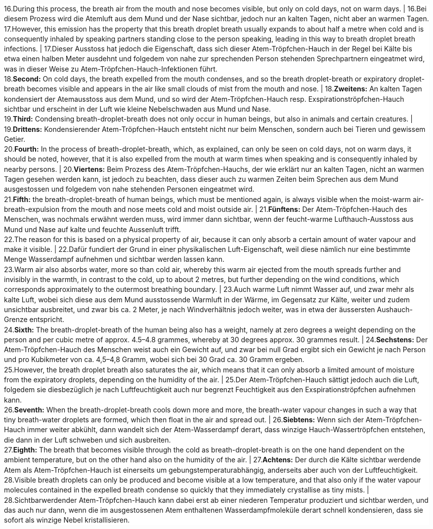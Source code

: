 16.During this process, the breath air from the mouth and nose becomes visible, but only on cold days, not on warm days. | 16.Bei diesem Prozess wird die Atemluft aus dem Mund und der Nase sichtbar, jedoch nur an kalten Tagen, nicht aber an warmen Tagen.  
17.However, this emission has the property that this breath droplet breath usually expands to about half a metre when cold and is consequently inhaled by speaking partners standing close to the person speaking, leading in this way to breath droplet breath infections. | 17.Dieser Ausstoss hat jedoch die Eigenschaft, dass sich dieser Atem-Tröpfchen-Hauch in der Regel bei Kälte bis etwa einen halben Meter ausdehnt und folgedem von nahe zur sprechenden Person stehenden Sprechpartnern eingeatmet wird, was in dieser Weise zu Atem-Tröpfchen-Hauch-Infektionen führt.  
18.**Second:** On cold days, the breath expelled from the mouth condenses, and so the breath droplet-breath or expiratory droplet-breath becomes visible and appears in the air like small clouds of mist from the mouth and nose. | 18.**Zweitens:** An kalten Tagen kondensiert der Atemausstoss aus dem Mund, und so wird der Atem-Tröpfchen-Hauch resp. Exspirationströpfchen-Hauch sichtbar und erscheint in der Luft wie kleine Nebelschwaden aus Mund und Nase.  
19.**Third:** Condensing breath-droplet-breath does not only occur in human beings, but also in animals and certain creatures. | 19.**Drittens:** Kondensierender Atem-Tröpfchen-Hauch entsteht nicht nur beim Menschen, sondern auch bei Tieren und gewissem Getier.  
20.**Fourth:** In the process of breath-droplet-breath, which, as explained, can only be seen on cold days, not on warm days, it should be noted, however, that it is also expelled from the mouth at warm times when speaking and is consequently inhaled by nearby persons. | 20.**Viertens:** Beim Prozess des Atem-Tröpfchen-Hauchs, der wie erklärt nur an kalten Tagen, nicht an warmen Tagen gesehen werden kann, ist jedoch zu beachten, dass dieser auch zu warmen Zeiten beim Sprechen aus dem Mund ausgestossen und folgedem von nahe stehenden Personen eingeatmet wird.  
21.**Fifth:** the breath-droplet-breath of human beings, which must be mentioned again, is always visible when the moist-warm air-breath-expulsion from the mouth and nose meets cold and moist outside air. | 21.**Fünftens:** Der Atem-Tröpfchen-Hauch des Menschen, was nochmals erwähnt werden muss, wird immer dann sichtbar, wenn der feucht-warme Lufthauch-Ausstoss aus Mund und Nase auf kalte und feuchte Aussenluft trifft.  
22.The reason for this is based on a physical property of air, because it can only absorb a certain amount of water vapour and make it visible. | 22.Dafür fundiert der Grund in einer physikalischen Luft-Eigenschaft, weil diese nämlich nur eine bestimmte Menge Wasserdampf aufnehmen und sichtbar werden lassen kann.  
23.Warm air also absorbs water, more so than cold air, whereby this warm air ejected from the mouth spreads further and invisibly in the warmth, in contrast to the cold, up to about 2 metres, but further depending on the wind conditions, which corresponds approximately to the outermost breathing boundary. | 23.Auch warme Luft nimmt Wasser auf, und zwar mehr als kalte Luft, wobei sich diese aus dem Mund ausstossende Warmluft in der Wärme, im Gegensatz zur Kälte, weiter und zudem unsichtbar ausbreitet, und zwar bis ca. 2 Meter, je nach Windverhältnis jedoch weiter, was in etwa der äussersten Aushauch-Grenze entspricht.  
24.**Sixth:** The breath-droplet-breath of the human being also has a weight, namely at zero degrees a weight depending on the person and per cubic metre of approx. 4.5–4.8 grammes, whereby at 30 degrees approx. 30 grammes result. | 24.**Sechstens:** Der Atem-Tröpfchen-Hauch des Menschen weist auch ein Gewicht auf, und zwar bei null Grad ergibt sich ein Gewicht je nach Person und pro Kubikmeter von ca. 4,5–4,8 Gramm, wobei sich bei 30 Grad ca. 30 Gramm ergeben.  
25.However, the breath droplet breath also saturates the air, which means that it can only absorb a limited amount of moisture from the expiratory droplets, depending on the humidity of the air. | 25.Der Atem-Tröpfchen-Hauch sättigt jedoch auch die Luft, folgedem sie diesbezüglich je nach Luftfeuchtigkeit auch nur begrenzt Feuchtigkeit aus den Exspirationströpfchen aufnehmen kann.  
26.**Seventh:** When the breath-droplet-breath cools down more and more, the breath-water vapour changes in such a way that tiny breath-water droplets are formed, which then float in the air and spread out. | 26.**Siebtens:** Wenn sich der Atem-Tröpfchen-Hauch immer weiter abkühlt, dann wandelt sich der Atem-Wasserdampf derart, dass winzige Hauch-Wassertröpfchen entstehen, die dann in der Luft schweben und sich ausbreiten.  
27.**Eighth:** The breath that becomes visible through the cold as breath-droplet-breath is on the one hand dependent on the ambient temperature, but on the other hand also on the humidity of the air. | 27.**Achtens:** Der durch die Kälte sichtbar werdende Atem als Atem-Tröpfchen-Hauch ist einerseits um gebungstemperaturabhängig, anderseits aber auch von der Luftfeuchtigkeit.  
28.Visible breath droplets can only be produced and become visible at a low temperature, and that also only if the water vapour molecules contained in the expelled breath condense so quickly that they immediately crystallise as tiny mists. | 28.Sichtbarwerdender Atem-Tröpfchen-Hauch kann dabei erst ab einer niederen Temperatur produziert und sichtbar werden, und das auch nur dann, wenn die im ausgestossenen Atem enthaltenen Wasserdampfmoleküle derart schnell kondensieren, dass sie sofort als winzige Nebel kristallisieren.  